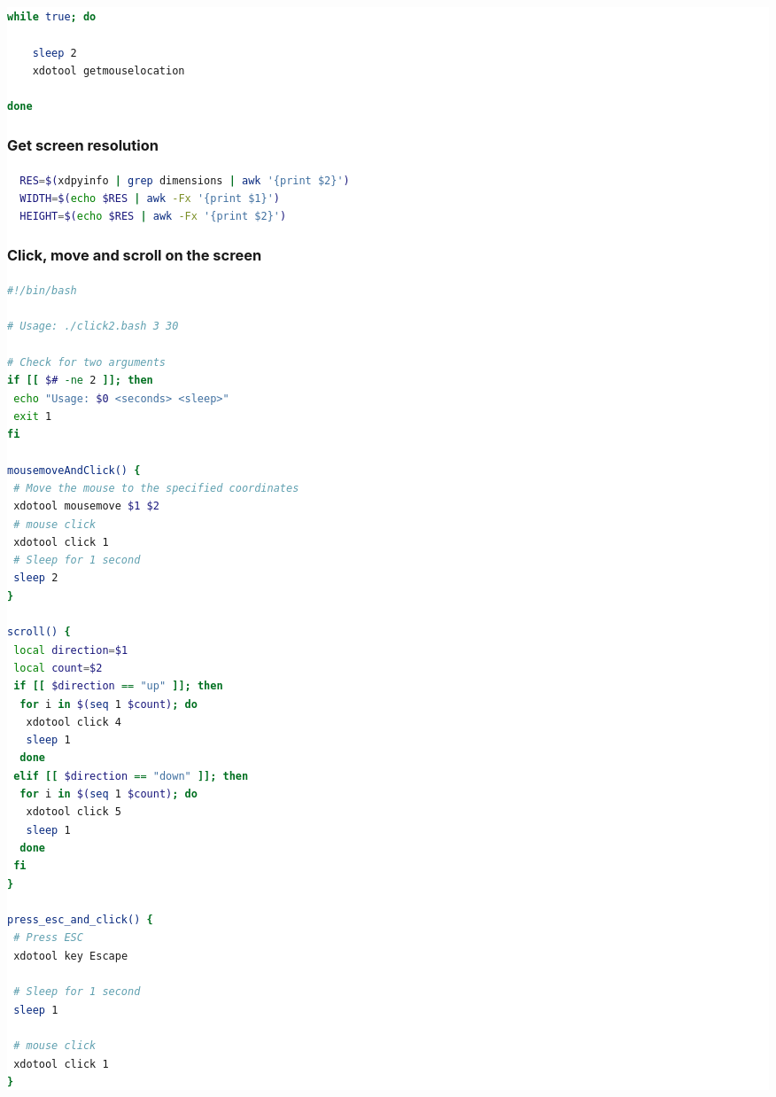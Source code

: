 ```bash
while true; do

    sleep 2
    xdotool getmouselocation

done
```

### Get screen resolution

```bash
  RES=$(xdpyinfo | grep dimensions | awk '{print $2}')
  WIDTH=$(echo $RES | awk -Fx '{print $1}')
  HEIGHT=$(echo $RES | awk -Fx '{print $2}')
```

### Click, move and scroll on the screen

```bash
#!/bin/bash

# Usage: ./click2.bash 3 30

# Check for two arguments
if [[ $# -ne 2 ]]; then
 echo "Usage: $0 <seconds> <sleep>"
 exit 1
fi

mousemoveAndClick() {
 # Move the mouse to the specified coordinates
 xdotool mousemove $1 $2
 # mouse click
 xdotool click 1
 # Sleep for 1 second
 sleep 2
}

scroll() {
 local direction=$1
 local count=$2
 if [[ $direction == "up" ]]; then
  for i in $(seq 1 $count); do
   xdotool click 4
   sleep 1
  done    
 elif [[ $direction == "down" ]]; then
  for i in $(seq 1 $count); do   
   xdotool click 5 
   sleep 1
  done
 fi
}

press_esc_and_click() {
 # Press ESC
 xdotool key Escape

 # Sleep for 1 second
 sleep 1

 # mouse click
 xdotool click 1
}
```